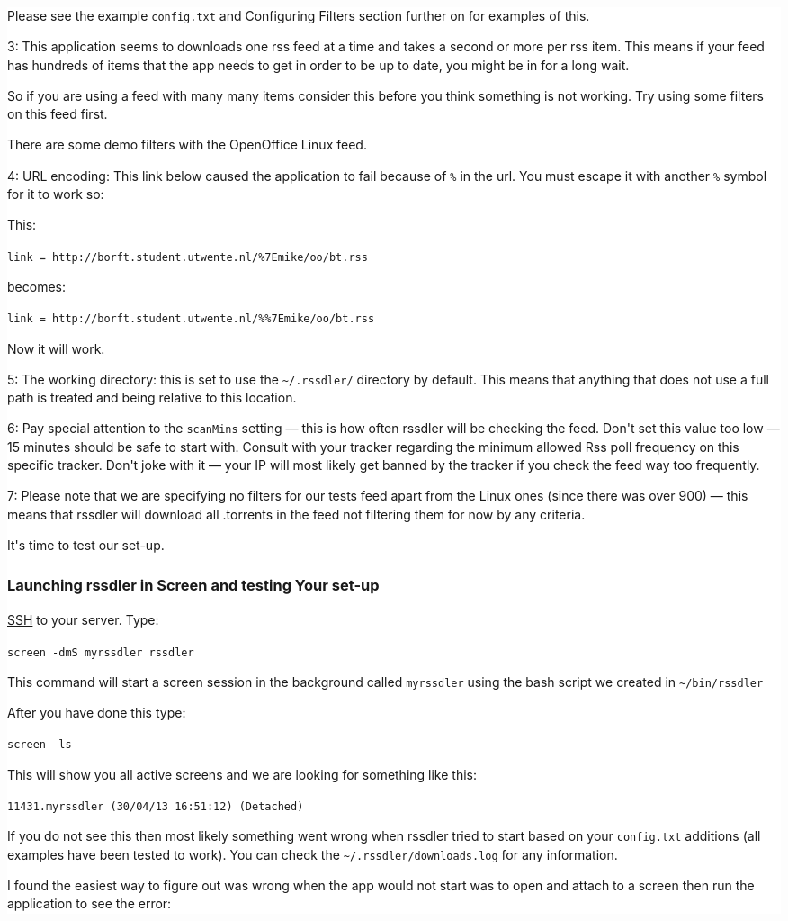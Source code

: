 Please see the example `config.txt` and Configuring Filters section  further on for examples of this.

3: This application seems to downloads one rss feed at a time and takes a second or more per rss item. This means if your feed has hundreds of items that the app needs to get in order to be up to date, you might be in for a long wait.

So if you are using a feed with many many items consider this before you think something is not working. Try using some filters on this feed first.

There are some demo filters with the OpenOffice Linux feed.

4: URL encoding: This link below caused the application to fail because of `%` in the url. You must escape it with another `%` symbol for it to work so:

This:

	link = http://borft.student.utwente.nl/%7Emike/oo/bt.rss

becomes:

	link = http://borft.student.utwente.nl/%%7Emike/oo/bt.rss

Now it will work.

5: The working directory: this is set to use the `~/.rssdler/` directory by default. This means that anything that does not use a full path is treated and being relative to this location.

6: Pay special attention to the `scanMins` setting — this is how often rssdler will be checking the feed. Don't set this value too low — 15 minutes should be safe to start with. Consult with your tracker regarding the minimum allowed Rss poll frequency on this specific tracker. Don't joke with it — your IP will most likely get banned by the tracker if you check the feed way too frequently.

7: Please note that we are specifying no filters for our tests feed apart from the Linux ones (since there was over 900) — this means that rssdler will download all .torrents in the feed not filtering them for now by any criteria.

It's time to test our set-up.

### Launching rssdler in Screen and testing Your set-up ###

[SSH](https://www.feralhosting.com/faq/view?question=12) to your server. Type:

	screen -dmS myrssdler rssdler

This command will start a screen session in the background called `myrssdler` using the bash script we created in `~/bin/rssdler`

After you have done this type:

	screen -ls

This will show you all active screens and we are looking for something like this:

	11431.myrssdler	(30/04/13 16:51:12)	(Detached)

If you do not see this then most likely something went wrong when rssdler tried to start based on your `config.txt` additions (all examples have been tested to work). You can check the `~/.rssdler/downloads.log` for any information.

I found the easiest way to figure out was wrong when the app would not start was to open and attach to a screen then run the application to see the error:
